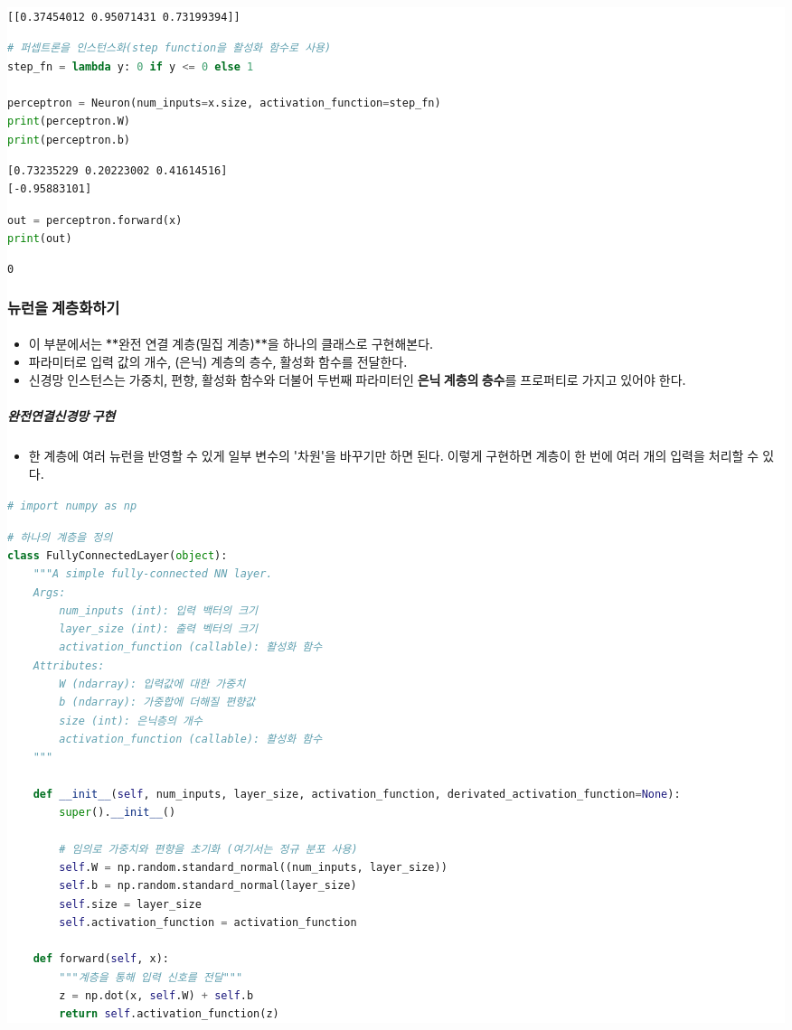     [[0.37454012 0.95071431 0.73199394]]



```python
# 퍼셉트론을 인스턴스화(step function을 활성화 함수로 사용)
step_fn = lambda y: 0 if y <= 0 else 1

perceptron = Neuron(num_inputs=x.size, activation_function=step_fn)
print(perceptron.W)
print(perceptron.b)
```

    [0.73235229 0.20223002 0.41614516]
    [-0.95883101]



```python
out = perceptron.forward(x)
print(out)
```

    0


### 뉴런을 계층화하기

- 이 부분에서는 **완전 연결 계층(밀집 계층)**을 하나의 클래스로 구현해본다. 
- 파라미터로 입력 값의 개수, (은닉) 계층의 층수, 활성화 함수를 전달한다. 
- 신경망 인스턴스는 가중치, 편향, 활성화 함수와 더불어 두번째 파라미터인 **은닉 계층의 층수**를 프로퍼티로 가지고 있어야 한다. 

##### 완전연결신경망 구현

- 한 계층에 여러 뉴런을 반영할 수 있게 일부 변수의 '차원'을 바꾸기만 하면 된다. 이렇게 구현하면 계층이 한 번에 여러 개의 입력을 처리할 수 있다. 


```python
# import numpy as np
```


```python
# 하나의 계층을 정의
class FullyConnectedLayer(object):
    """A simple fully-connected NN layer.
    Args:
        num_inputs (int): 입력 백터의 크기
        layer_size (int): 출력 벡터의 크기
        activation_function (callable): 활성화 함수
    Attributes:
        W (ndarray): 입력값에 대한 가중치
        b (ndarray): 가중합에 더해질 편향값
        size (int): 은닉층의 개수
        activation_function (callable): 활성화 함수
    """

    def __init__(self, num_inputs, layer_size, activation_function, derivated_activation_function=None):
        super().__init__()

        # 임의로 가중치와 편향을 초기화 (여기서는 정규 분포 사용)
        self.W = np.random.standard_normal((num_inputs, layer_size))
        self.b = np.random.standard_normal(layer_size)
        self.size = layer_size
        self.activation_function = activation_function

    def forward(self, x):
        """계층을 통해 입력 신호를 전달"""
        z = np.dot(x, self.W) + self.b
        return self.activation_function(z)
```